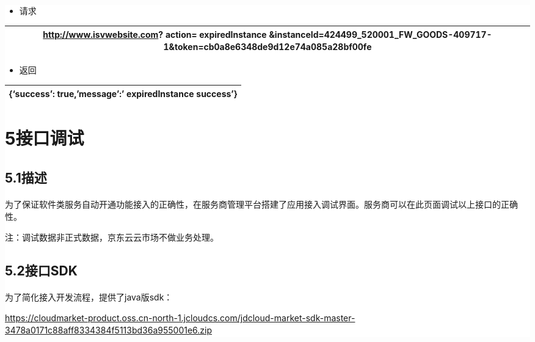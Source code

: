 -   请求

| http://www.isvwebsite.com? action= expiredInstance &instanceId=424499_520001_FW_GOODS-409717-1&token=cb0a8e6348de9d12e74a085a28bf00fe |
|---------------------------------------------------------------------------------------------------------------------------------------|


-   返回

| {‘success’: true,’message’:’ expiredInstance success’} |
|--------------------------------------------------------|


5接口调试
=========

5.1描述
-------

为了保证软件类服务自动开通功能接入的正确性，在服务商管理平台搭建了应用接入调试界面。服务商可以在此页面调试以上接口的正确性。

注：调试数据非正式数据，京东云云市场不做业务处理。

5.2接口SDK
----------

为了简化接入开发流程，提供了java版sdk：

https://cloudmarket-product.oss.cn-north-1.jcloudcs.com/jdcloud-market-sdk-master-3478a0171c88aff8334384f5113bd36a955001e6.zip
